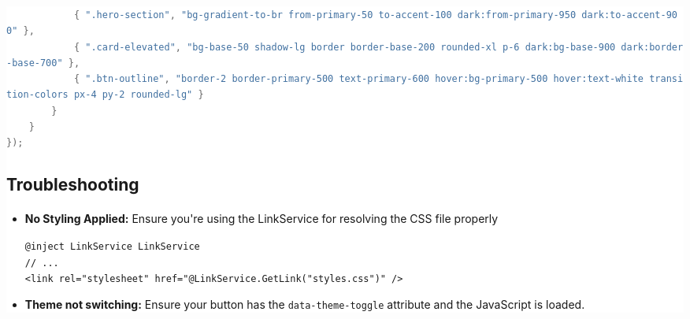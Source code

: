 ```csharp
            { ".hero-section", "bg-gradient-to-br from-primary-50 to-accent-100 dark:from-primary-950 dark:to-accent-900" },
            { ".card-elevated", "bg-base-50 shadow-lg border border-base-200 rounded-xl p-6 dark:bg-base-900 dark:border-base-700" },
            { ".btn-outline", "border-2 border-primary-500 text-primary-600 hover:bg-primary-500 hover:text-white transition-colors px-4 py-2 rounded-lg" }
        }
    }
});
```

## Troubleshooting

* **No Styling Applied:** Ensure you're using the LinkService for resolving the CSS file properly

  ```razor
  @inject LinkService LinkService
  // ...
  <link rel="stylesheet" href="@LinkService.GetLink("styles.css")" />
  ```

* **Theme not switching:** Ensure your button has the `data-theme-toggle` attribute and the JavaScript is loaded.



